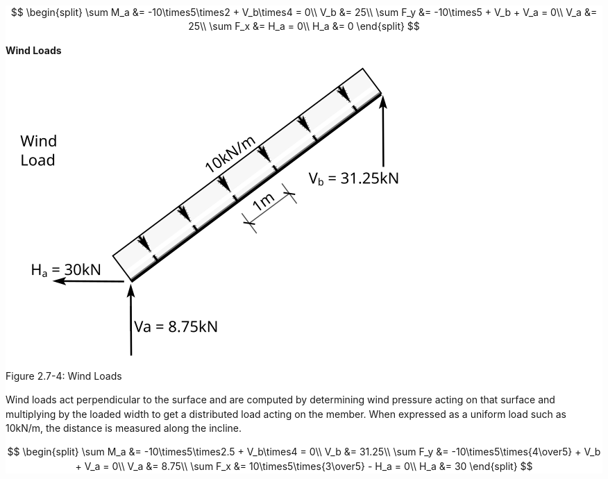 $$
   \begin{split}
   \sum M_a &= -10\times5\times2 + V_b\times4 = 0\\
   V_b &= 25\\
   \sum F_y &= -10\times5 + V_b + V_a = 0\\
   V_a &= 25\\
   \sum F_x &= H_a = 0\\
   H_a &= 0
   \end{split}
$$



**Wind Loads**

![Figure](../../images/sdbeams/frames/load-types-wind.svg)
 
Figure 2.7-4: Wind Loads

Wind loads act perpendicular to the surface and are computed by
determining wind pressure acting on that surface and multiplying by
the loaded width to get a distributed load acting on the member.  When
expressed as a uniform load such as 10kN/m, the distance is measured
along the incline.

$$
   \begin{split}
   \sum M_a &= -10\times5\times2.5 + V_b\times4 = 0\\
   V_b &= 31.25\\
   \sum F_y &= -10\times5\times{4\over5} + V_b + V_a = 0\\
   V_a &= 8.75\\
   \sum F_x &= 10\times5\times{3\over5} - H_a = 0\\
   H_a &= 30
   \end{split}
$$
